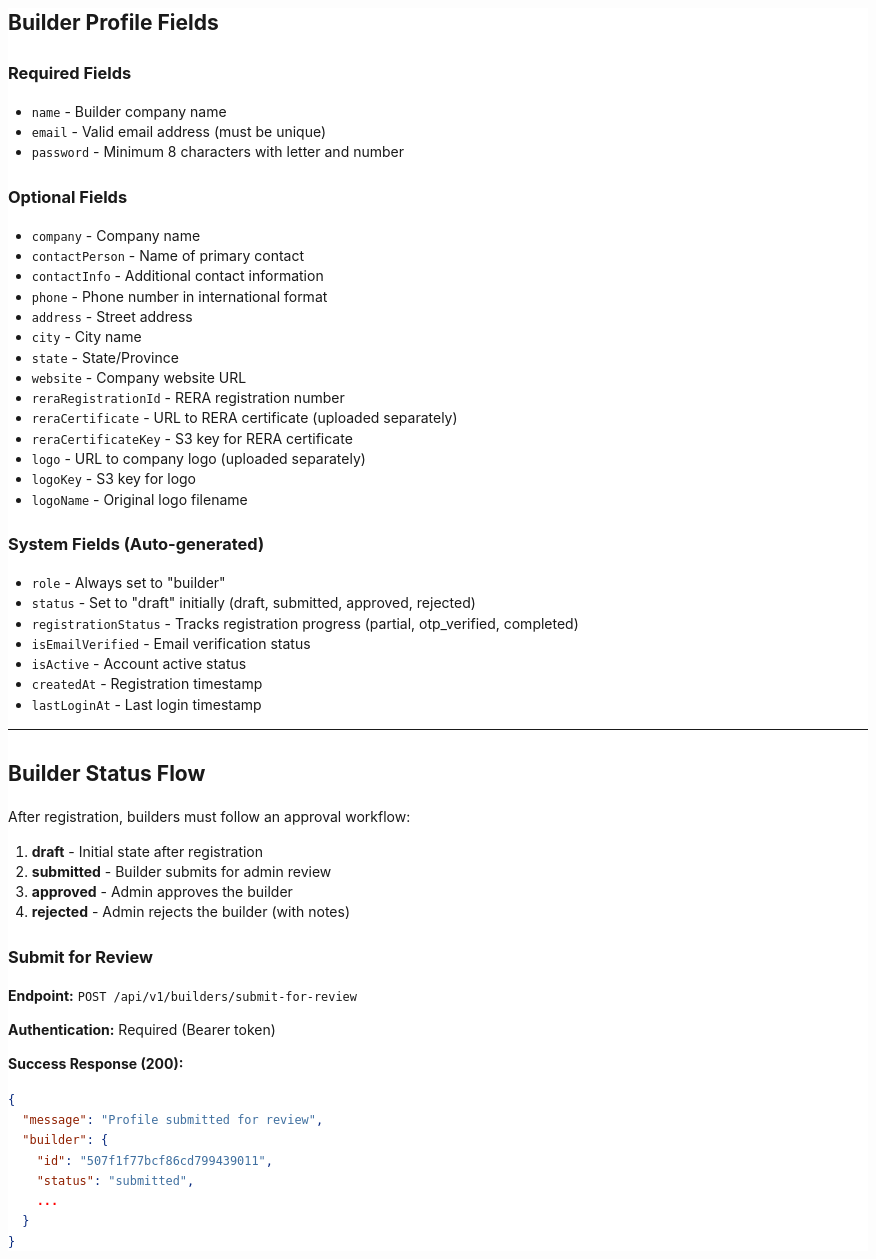 
## Builder Profile Fields

### Required Fields
- `name` - Builder company name
- `email` - Valid email address (must be unique)
- `password` - Minimum 8 characters with letter and number

### Optional Fields
- `company` - Company name
- `contactPerson` - Name of primary contact
- `contactInfo` - Additional contact information
- `phone` - Phone number in international format
- `address` - Street address
- `city` - City name
- `state` - State/Province
- `website` - Company website URL
- `reraRegistrationId` - RERA registration number
- `reraCertificate` - URL to RERA certificate (uploaded separately)
- `reraCertificateKey` - S3 key for RERA certificate
- `logo` - URL to company logo (uploaded separately)
- `logoKey` - S3 key for logo
- `logoName` - Original logo filename

### System Fields (Auto-generated)
- `role` - Always set to "builder"
- `status` - Set to "draft" initially (draft, submitted, approved, rejected)
- `registrationStatus` - Tracks registration progress (partial, otp_verified, completed)
- `isEmailVerified` - Email verification status
- `isActive` - Account active status
- `createdAt` - Registration timestamp
- `lastLoginAt` - Last login timestamp

---

## Builder Status Flow

After registration, builders must follow an approval workflow:

1. **draft** - Initial state after registration
2. **submitted** - Builder submits for admin review
3. **approved** - Admin approves the builder
4. **rejected** - Admin rejects the builder (with notes)

### Submit for Review

**Endpoint:** `POST /api/v1/builders/submit-for-review`

**Authentication:** Required (Bearer token)

**Success Response (200):**
```json
{
  "message": "Profile submitted for review",
  "builder": {
    "id": "507f1f77bcf86cd799439011",
    "status": "submitted",
    ...
  }
}
```
